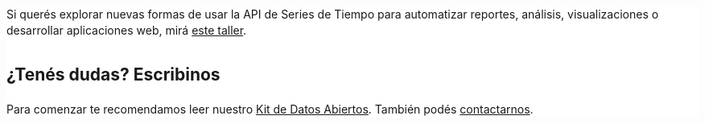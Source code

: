 Si querés explorar nuevas formas de usar la API de Series de Tiempo para automatizar reportes, análisis, visualizaciones o desarrollar aplicaciones web, mirá [este taller](https://github.com/datosgobar/taller-series-tiempo-mediaparty-2018).

## ¿Tenés dudas? Escribinos

Para comenzar te recomendamos leer nuestro [Kit de Datos Abiertos](https://www.argentina.gob.ar/sites/default/files/2._kit_de_datos_abiertos.pdf). También podés [contactarnos](mailto:datos@modernizacion.gob.ar).
